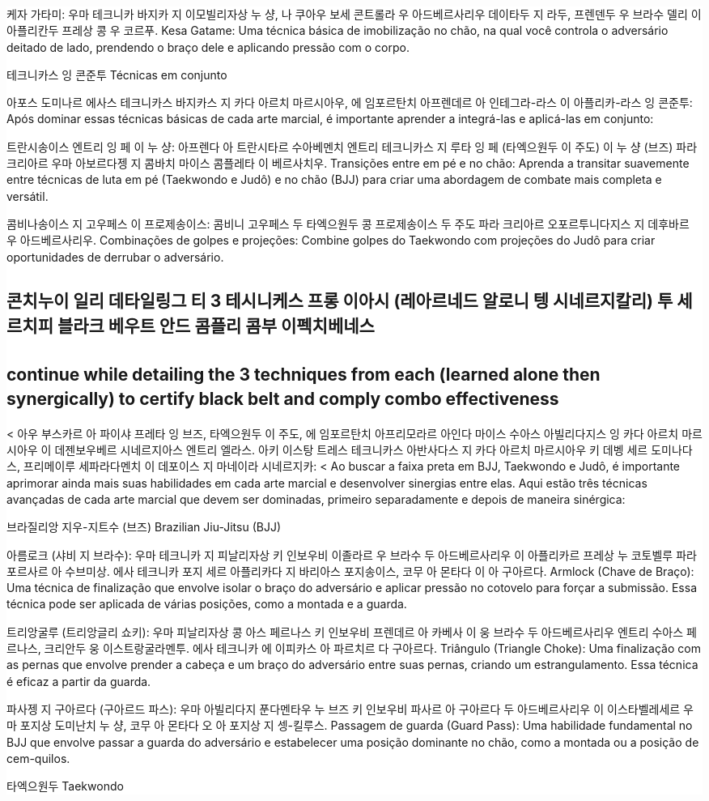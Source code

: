 케자 가타미: 우마 테크니카 바지카 지 이모빌리자상 누 샹, 나 쿠아우 보세 콘트롤라 우 아드베르사리우 데이타두 지 라두, 프렌덴두 우 브라수 델리 이 아플리칸두 프레상 콩 우 코르푸.
Kesa Gatame: Uma técnica básica de imobilização no chão, na qual você controla o adversário deitado de lado, prendendo o braço dele e aplicando pressão com o corpo.

테크니카스 잉 콘준투
Técnicas em conjunto

아포스 도미나르 에사스 테크니카스 바지카스 지 카다 아르치 마르시아우, 에 임포르탄치 아프렌데르 아 인테그라-라스 이 아플리카-라스 잉 콘준투:
Após dominar essas técnicas básicas de cada arte marcial, é importante aprender a integrá-las e aplicá-las em conjunto:

트란시송이스 엔트리 잉 페 이 누 샹: 아프렌다 아 트란시타르 수아베멘치 엔트리 테크니카스 지 루타 잉 페 (타엑으원두 이 주도) 이 누 샹 (브즈) 파라 크리아르 우마 아보르다젱 지 콤바치 마이스 콤플레타 이 베르사치우.
Transições entre em pé e no chão: Aprenda a transitar suavemente entre técnicas de luta em pé (Taekwondo e Judô) e no chão (BJJ) para criar uma abordagem de combate mais completa e versátil.

콤비나송이스 지 고우페스 이 프로제송이스: 콤비니 고우페스 두 타엑으원두 콩 프로제송이스 두 주도 파라 크리아르 오포르투니다지스 지 데후바르 우 아드베르사리우.
Combinações de golpes e projeções: Combine golpes do Taekwondo com projeções do Judô para criar oportunidades de derrubar o adversário.

## 콘치누이 일리 데타일링그 티 3 테시니케스 프롱 이아시 (레아르네드 알로니 텡 시네르지칼리) 투 세르치피 블라크 베우트 안드 콤플리 콤부 이펙치베네스
## continue while detailing the 3 techniques from each (learned alone then synergically) to certify black belt and comply combo effectiveness

< 아우 부스카르 아 파이샤 프레타 잉 브즈, 타엑으원두 이 주도, 에 임포르탄치 아프리모라르 아인다 마이스 수아스 아빌리다지스 잉 카다 아르치 마르시아우 이 데젠보우베르 시네르지아스 엔트리 엘라스. 아키 이스탕 트레스 테크니카스 아반사다스 지 카다 아르치 마르시아우 키 데벵 세르 도미나다스, 프리메이루 세파라다멘치 이 데포이스 지 마네이라 시네르지카:
< Ao buscar a faixa preta em BJJ, Taekwondo e Judô, é importante aprimorar ainda mais suas habilidades em cada arte marcial e desenvolver sinergias entre elas. Aqui estão três técnicas avançadas de cada arte marcial que devem ser dominadas, primeiro separadamente e depois de maneira sinérgica:

브라질리앙 지우-지트수 (브즈)
Brazilian Jiu-Jitsu (BJJ)

아름로크 (샤비 지 브라수): 우마 테크니카 지 피날리자상 키 인보우비 이졸라르 우 브라수 두 아드베르사리우 이 아플리카르 프레상 누 코토벨루 파라 포르사르 아 수브미상. 에사 테크니카 포지 세르 아플리카다 지 바리아스 포지송이스, 코무 아 몬타다 이 아 구아르다.
Armlock (Chave de Braço): Uma técnica de finalização que envolve isolar o braço do adversário e aplicar pressão no cotovelo para forçar a submissão. Essa técnica pode ser aplicada de várias posições, como a montada e a guarda.

트리앙굴루 (트리앙글리 쇼키): 우마 피날리자상 콩 아스 페르나스 키 인보우비 프렌데르 아 카베사 이 웅 브라수 두 아드베르사리우 엔트리 수아스 페르나스, 크리안두 웅 이스트랑굴라멘투. 에사 테크니카 에 이피카스 아 파르치르 다 구아르다.
Triângulo (Triangle Choke): Uma finalização com as pernas que envolve prender a cabeça e um braço do adversário entre suas pernas, criando um estrangulamento. Essa técnica é eficaz a partir da guarda.

파사젱 지 구아르다 (구아르드 파스): 우마 아빌리다지 푼다멘타우 누 브즈 키 인보우비 파사르 아 구아르다 두 아드베르사리우 이 이스타벨레세르 우마 포지상 도미난치 누 샹, 코무 아 몬타다 오 아 포지상 지 셍-킬루스.
Passagem de guarda (Guard Pass): Uma habilidade fundamental no BJJ que envolve passar a guarda do adversário e estabelecer uma posição dominante no chão, como a montada ou a posição de cem-quilos.

타엑으원두
Taekwondo
